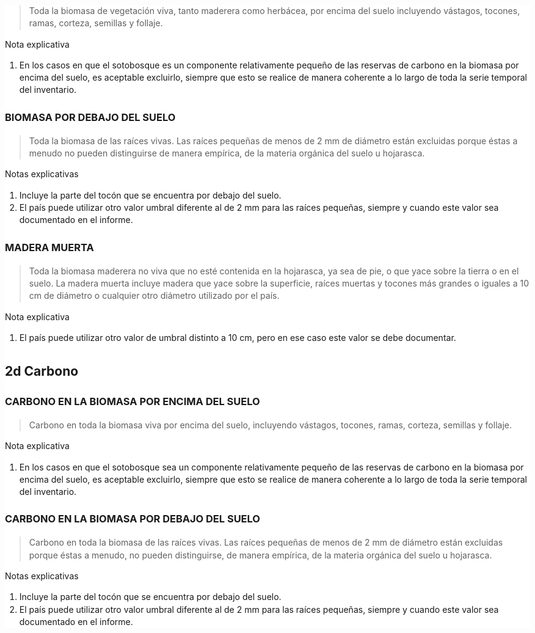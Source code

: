 > Toda la biomasa de vegetación viva, tanto maderera como herbácea, por encima del suelo incluyendo vástagos, tocones, ramas, corteza, semillas y follaje.

Nota explicativa

1.	En los casos en que el sotobosque es un componente relativamente pequeño de las reservas de carbono en la biomasa por encima del suelo, es aceptable excluirlo, siempre que esto se realice de manera coherente a lo largo de toda la serie temporal del inventario.

### BIOMASA POR DEBAJO DEL SUELO

> Toda la biomasa de las raíces vivas. Las raíces pequeñas de menos de 2 mm de diámetro están excluidas porque éstas a menudo no pueden distinguirse de manera empírica, de la materia orgánica del suelo u hojarasca. 

Notas explicativas

1.	Incluye la parte del tocón que se encuentra por debajo del suelo.
2.	El país puede utilizar otro valor umbral diferente al de 2 mm para las raíces pequeñas, siempre y cuando este valor sea documentado en el informe. 

### MADERA MUERTA

> Toda la biomasa maderera no viva que no esté contenida en la hojarasca, ya sea de pie, o que yace sobre la tierra o en el suelo. La madera muerta incluye madera que yace sobre la superficie, raíces muertas y tocones más grandes o iguales a 10 cm de diámetro o cualquier otro diámetro utilizado por el país.

Nota explicativa

1.	El país puede utilizar otro valor de umbral distinto a 10 cm, pero en ese caso este valor se debe documentar.

## 2d Carbono

### CARBONO EN LA BIOMASA POR ENCIMA DEL SUELO

> Carbono en toda la biomasa viva por encima del suelo, incluyendo vástagos, tocones, ramas, corteza, semillas y follaje.  

Nota explicativa

1.	En los casos en que el sotobosque sea un componente relativamente pequeño de las reservas de carbono en la biomasa por encima del suelo, es aceptable excluirlo, siempre que esto se realice de manera coherente a lo largo de toda la serie temporal del inventario.

### CARBONO EN LA BIOMASA POR DEBAJO DEL SUELO

> Carbono en toda la biomasa de las raíces vivas. Las raíces pequeñas de menos de 2 mm de diámetro están excluidas porque éstas a menudo, no pueden distinguirse, de manera empírica, de la materia orgánica del suelo u hojarasca.

Notas explicativas

1.	Incluye la parte del tocón que se encuentra por debajo del suelo.
2.	El país puede utilizar otro valor umbral diferente al de 2 mm para las raíces pequeñas, siempre y cuando este valor sea documentado en el informe.
